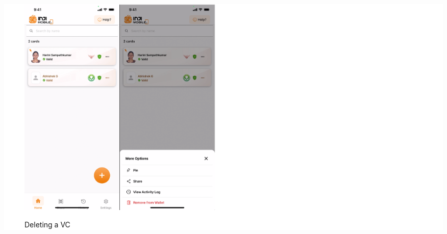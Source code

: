 <figure><img src="../../../.gitbook/assets/Deleting a VC 1.png" alt="" width="375"><figcaption><p>Deleting a VC</p></figcaption></figure>
